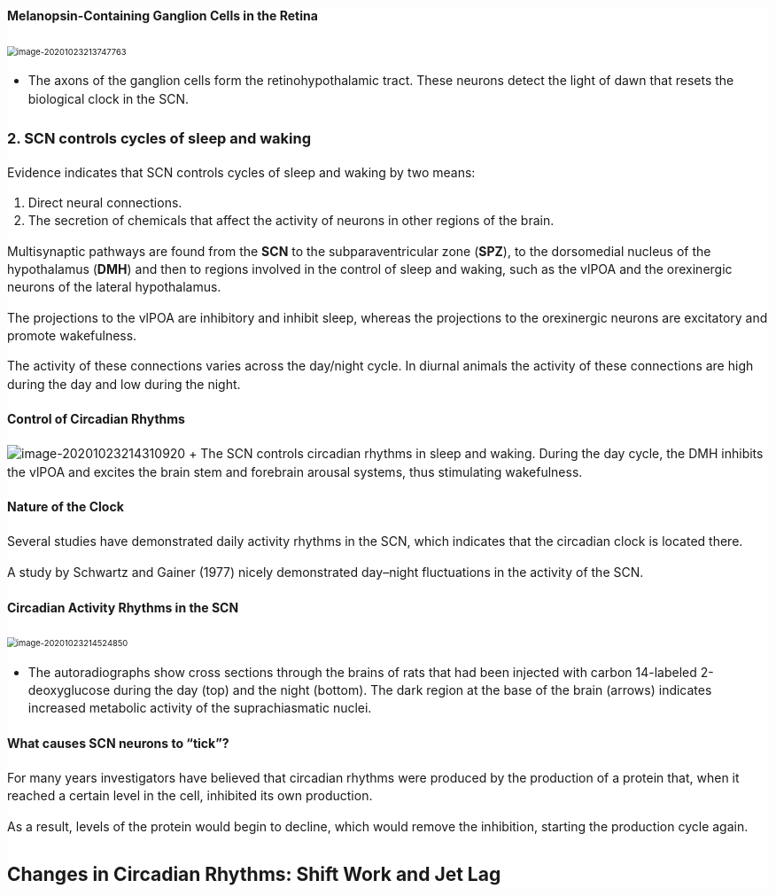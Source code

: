 #### Melanopsin-Containing Ganglion Cells in the Retina 

<img src="https://hexo20200628-1259353497.cos.ap-guangzhou.myqcloud.com/Articles/Academic_Notes/Biopsychology/image-20201023213747763.png" alt="image-20201023213747763" style="zoom:67%;" />

+ The axons of the ganglion cells form the retinohypothalamic tract. These neurons detect the light of dawn that resets the biological clock in the SCN.

### 2. SCN controls cycles of sleep and waking 

Evidence indicates that SCN controls cycles of sleep and waking by two means:

1. Direct neural connections. 
2. The secretion of chemicals that affect the activity of neurons in other regions of the brain.

Multisynaptic pathways are found from the **SCN** to the subparaventricular zone (**SPZ**), to the dorsomedial nucleus of the hypothalamus (**DMH**) and then to regions involved in the control of sleep and waking, such as the vlPOA and the orexinergic neurons of the lateral hypothalamus.

The projections to the vlPOA are inhibitory and inhibit sleep, whereas the projections to the orexinergic neurons are excitatory and promote wakefulness. 

The activity of these connections varies across the day/night cycle. In diurnal animals the activity of these connections are high during the day and low during the night. 

#### Control of Circadian Rhythms

<img src="https://hexo20200628-1259353497.cos.ap-guangzhou.myqcloud.com/Articles/Academic_Notes/Biopsychology/image-20201023214310920.png" alt="image-20201023214310920" style="zoom:100%;" />
+ The SCN controls circadian rhythms in sleep and waking. During the day cycle, the DMH inhibits the vlPOA and excites the brain stem and forebrain arousal systems, thus stimulating wakefulness.

#### Nature of the Clock

Several studies have demonstrated daily activity rhythms in the SCN, which indicates that the circadian clock is located there.

A study by Schwartz and Gainer (1977) nicely demonstrated day–night fluctuations in the activity of the SCN. 

#### Circadian Activity Rhythms in the SCN

<img src="https://hexo20200628-1259353497.cos.ap-guangzhou.myqcloud.com/Articles/Academic_Notes/Biopsychology/image-20201023214524850.png" alt="image-20201023214524850" style="zoom:67%;" />

+ The autoradiographs show cross sections through the brains of rats that had been injected with carbon 14-labeled 2-deoxyglucose during the day (top) and the night (bottom). The dark region at the base of the brain (arrows) indicates increased metabolic activity of the suprachiasmatic nuclei.

#### What causes SCN neurons to “tick”?

For many years investigators have believed that circadian rhythms were produced by the production of a protein that, when it reached a certain level in the cell, inhibited its own production.

As a result, levels of the protein would begin to decline, which would remove the inhibition, starting the production cycle again. 

## Changes in Circadian Rhythms: Shift Work and Jet Lag
